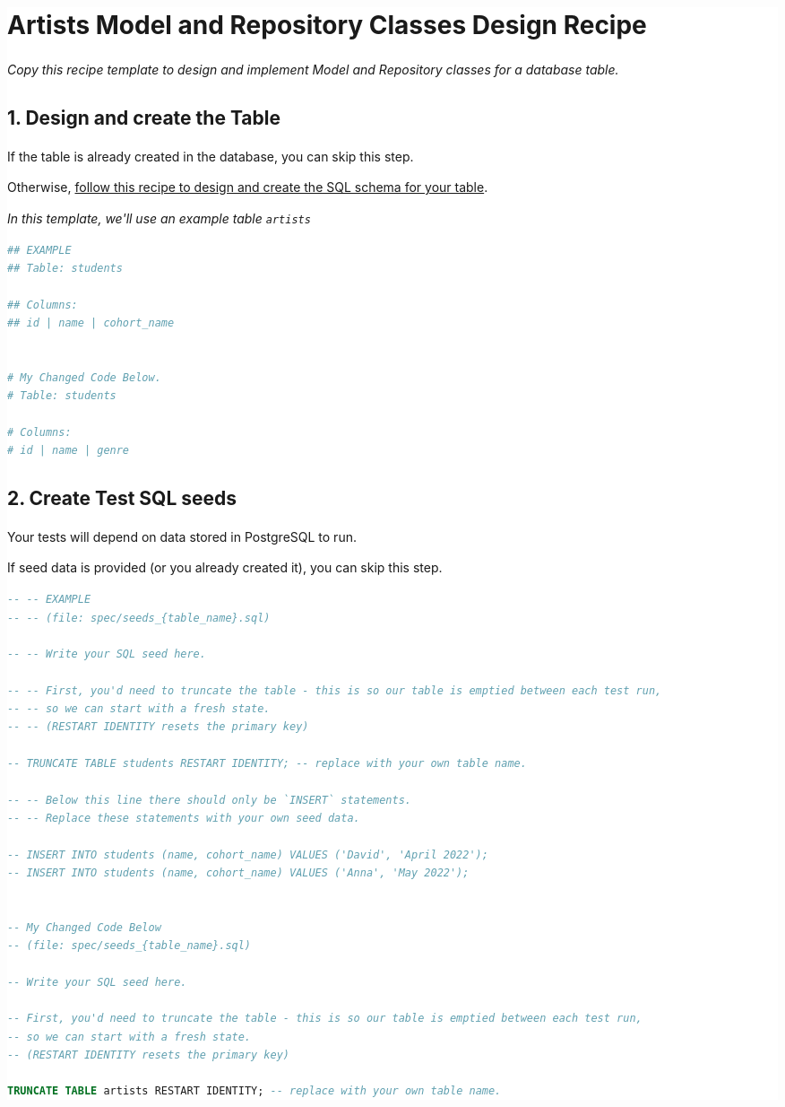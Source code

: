 # Artists Model and Repository Classes Design Recipe

_Copy this recipe template to design and implement Model and Repository classes for a database table._

## 1. Design and create the Table

If the table is already created in the database, you can skip this step.

Otherwise, [follow this recipe to design and create the SQL schema for your table](./single_table_design_recipe_template.md).

*In this template, we'll use an example table `artists`*

```ruby
## EXAMPLE
## Table: students

## Columns:
## id | name | cohort_name


# My Changed Code Below.
# Table: students

# Columns:
# id | name | genre
```

## 2. Create Test SQL seeds

Your tests will depend on data stored in PostgreSQL to run.

If seed data is provided (or you already created it), you can skip this step.

```sql
-- -- EXAMPLE
-- -- (file: spec/seeds_{table_name}.sql)

-- -- Write your SQL seed here. 

-- -- First, you'd need to truncate the table - this is so our table is emptied between each test run,
-- -- so we can start with a fresh state.
-- -- (RESTART IDENTITY resets the primary key)

-- TRUNCATE TABLE students RESTART IDENTITY; -- replace with your own table name.

-- -- Below this line there should only be `INSERT` statements.
-- -- Replace these statements with your own seed data.

-- INSERT INTO students (name, cohort_name) VALUES ('David', 'April 2022');
-- INSERT INTO students (name, cohort_name) VALUES ('Anna', 'May 2022');


-- My Changed Code Below
-- (file: spec/seeds_{table_name}.sql)

-- Write your SQL seed here. 

-- First, you'd need to truncate the table - this is so our table is emptied between each test run,
-- so we can start with a fresh state.
-- (RESTART IDENTITY resets the primary key)

TRUNCATE TABLE artists RESTART IDENTITY; -- replace with your own table name.
```